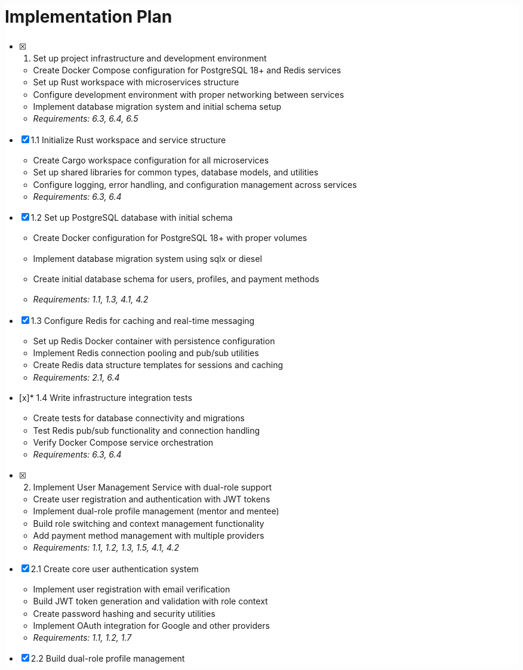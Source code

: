 # Implementation Plan

- [x] 1. Set up project infrastructure and development environment

  - Create Docker Compose configuration for PostgreSQL 18+ and Redis services
  - Set up Rust workspace with microservices structure
  - Configure development environment with proper networking between services
  - Implement database migration system and initial schema setup
  - _Requirements: 6.3, 6.4, 6.5_

- [x] 1.1 Initialize Rust workspace and service structure

  - Create Cargo workspace configuration for all microservices
  - Set up shared libraries for common types, database models, and utilities
  - Configure logging, error handling, and configuration management across services
  - _Requirements: 6.3, 6.4_

- [x] 1.2 Set up PostgreSQL database with initial schema

  - Create Docker configuration for PostgreSQL 18+ with proper volumes
  - Implement database migration system using sqlx or diesel

  - Create initial database schema for users, profiles, and payment methods
  - _Requirements: 1.1, 1.3, 4.1, 4.2_

- [x] 1.3 Configure Redis for caching and real-time messaging

  - Set up Redis Docker container with persistence configuration
  - Implement Redis connection pooling and pub/sub utilities
  - Create Redis data structure templates for sessions and caching
  - _Requirements: 2.1, 6.4_

- [x]\* 1.4 Write infrastructure integration tests

  - Create tests for database connectivity and migrations
  - Test Redis pub/sub functionality and connection handling
  - Verify Docker Compose service orchestration
  - _Requirements: 6.3, 6.4_

- [x] 2. Implement User Management Service with dual-role support

  - Create user registration and authentication with JWT tokens
  - Implement dual-role profile management (mentor and mentee)
  - Build role switching and context management functionality
  - Add payment method management with multiple providers
  - _Requirements: 1.1, 1.2, 1.3, 1.5, 4.1, 4.2_

- [x] 2.1 Create core user authentication system

  - Implement user registration with email verification
  - Build JWT token generation and validation with role context
  - Create password hashing and security utilities
  - Implement OAuth integration for Google and other providers
  - _Requirements: 1.1, 1.2, 1.7_

- [x] 2.2 Build dual-role profile management
